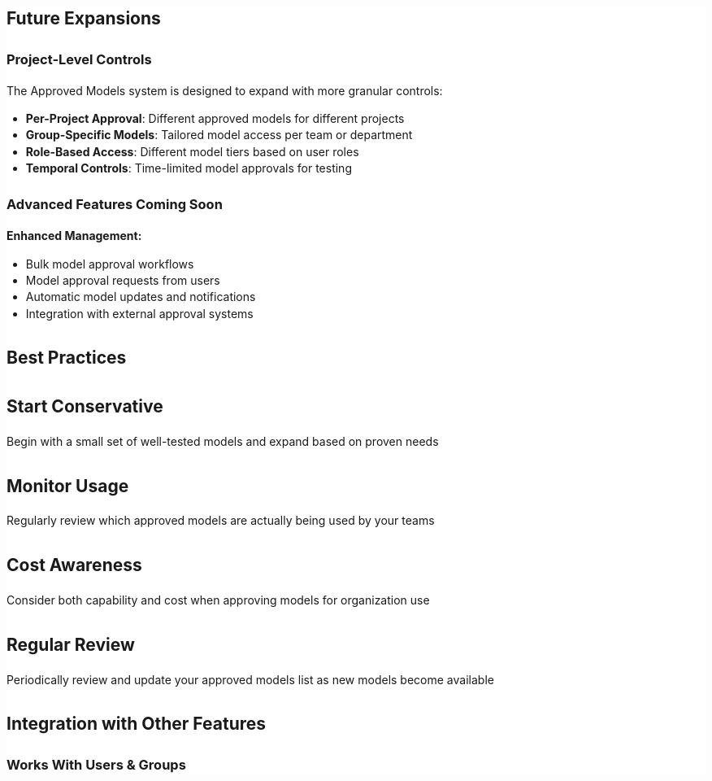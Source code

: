 ## [​](https://docs.requesty.ai/features/approved-models\#future-expansions)  Future Expansions

### [​](https://docs.requesty.ai/features/approved-models\#project-level-controls)  Project-Level Controls

The Approved Models system is designed to expand with more granular controls:

- **Per-Project Approval**: Different approved models for different projects
- **Group-Specific Models**: Tailored model access per team or department
- **Role-Based Access**: Different model tiers based on user roles
- **Temporal Controls**: Time-limited model approvals for testing

### [​](https://docs.requesty.ai/features/approved-models\#advanced-features-coming-soon)  Advanced Features Coming Soon

**Enhanced Management:**

- Bulk model approval workflows
- Model approval requests from users
- Automatic model updates and notifications
- Integration with external approval systems

## [​](https://docs.requesty.ai/features/approved-models\#best-practices)  Best Practices

## Start Conservative

Begin with a small set of well-tested models and expand based on proven needs

## Monitor Usage

Regularly review which approved models are actually being used by your teams

## Cost Awareness

Consider both capability and cost when approving models for organization use

## Regular Review

Periodically review and update your approved models list as new models become available

## [​](https://docs.requesty.ai/features/approved-models\#integration-with-other-features)  Integration with Other Features

### [​](https://docs.requesty.ai/features/approved-models\#works-with-users-%26-groups)  Works With Users & Groups
